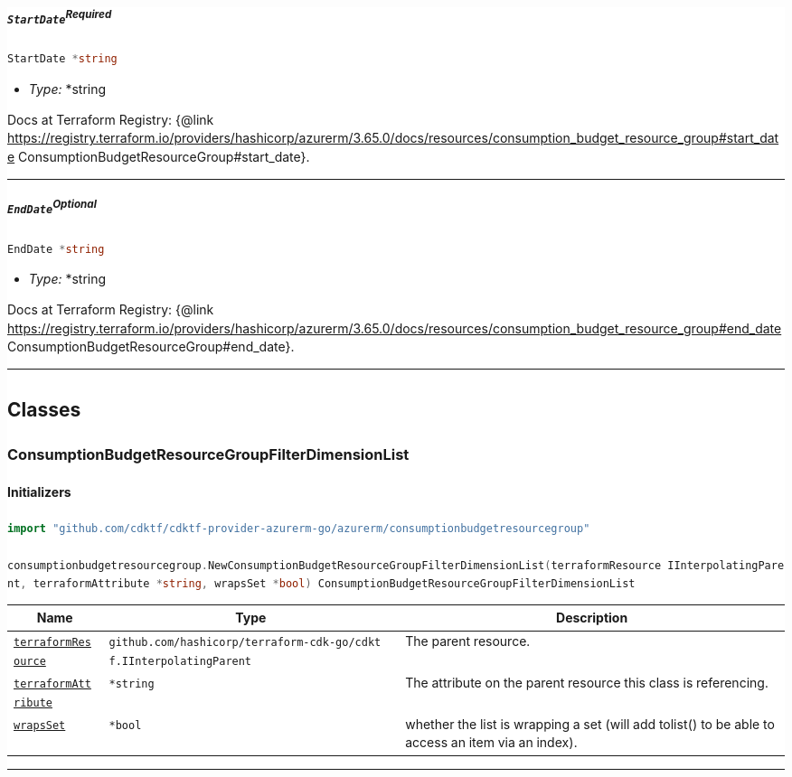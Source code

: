 
##### `StartDate`<sup>Required</sup> <a name="StartDate" id="@cdktf/provider-azurerm.consumptionBudgetResourceGroup.ConsumptionBudgetResourceGroupTimePeriod.property.startDate"></a>

```go
StartDate *string
```

- *Type:* *string

Docs at Terraform Registry: {@link https://registry.terraform.io/providers/hashicorp/azurerm/3.65.0/docs/resources/consumption_budget_resource_group#start_date ConsumptionBudgetResourceGroup#start_date}.

---

##### `EndDate`<sup>Optional</sup> <a name="EndDate" id="@cdktf/provider-azurerm.consumptionBudgetResourceGroup.ConsumptionBudgetResourceGroupTimePeriod.property.endDate"></a>

```go
EndDate *string
```

- *Type:* *string

Docs at Terraform Registry: {@link https://registry.terraform.io/providers/hashicorp/azurerm/3.65.0/docs/resources/consumption_budget_resource_group#end_date ConsumptionBudgetResourceGroup#end_date}.

---

## Classes <a name="Classes" id="Classes"></a>

### ConsumptionBudgetResourceGroupFilterDimensionList <a name="ConsumptionBudgetResourceGroupFilterDimensionList" id="@cdktf/provider-azurerm.consumptionBudgetResourceGroup.ConsumptionBudgetResourceGroupFilterDimensionList"></a>

#### Initializers <a name="Initializers" id="@cdktf/provider-azurerm.consumptionBudgetResourceGroup.ConsumptionBudgetResourceGroupFilterDimensionList.Initializer"></a>

```go
import "github.com/cdktf/cdktf-provider-azurerm-go/azurerm/consumptionbudgetresourcegroup"

consumptionbudgetresourcegroup.NewConsumptionBudgetResourceGroupFilterDimensionList(terraformResource IInterpolatingParent, terraformAttribute *string, wrapsSet *bool) ConsumptionBudgetResourceGroupFilterDimensionList
```

| **Name** | **Type** | **Description** |
| --- | --- | --- |
| <code><a href="#@cdktf/provider-azurerm.consumptionBudgetResourceGroup.ConsumptionBudgetResourceGroupFilterDimensionList.Initializer.parameter.terraformResource">terraformResource</a></code> | <code>github.com/hashicorp/terraform-cdk-go/cdktf.IInterpolatingParent</code> | The parent resource. |
| <code><a href="#@cdktf/provider-azurerm.consumptionBudgetResourceGroup.ConsumptionBudgetResourceGroupFilterDimensionList.Initializer.parameter.terraformAttribute">terraformAttribute</a></code> | <code>*string</code> | The attribute on the parent resource this class is referencing. |
| <code><a href="#@cdktf/provider-azurerm.consumptionBudgetResourceGroup.ConsumptionBudgetResourceGroupFilterDimensionList.Initializer.parameter.wrapsSet">wrapsSet</a></code> | <code>*bool</code> | whether the list is wrapping a set (will add tolist() to be able to access an item via an index). |

---